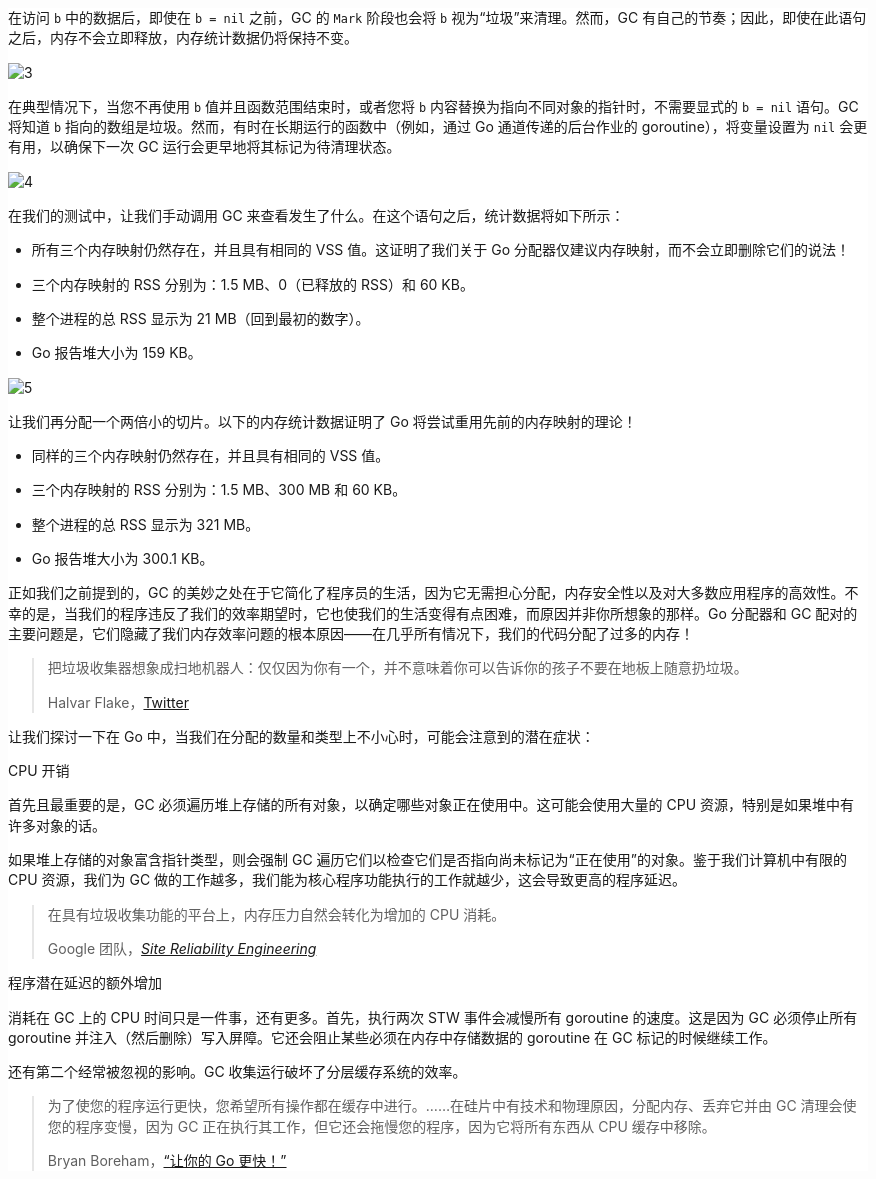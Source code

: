 在访问 `b` 中的数据后，即使在 `b = nil` 之前，GC 的 `Mark` 阶段也会将 `b` 视为“垃圾”来清理。然而，GC 有自己的节奏；因此，即使在此语句之后，内存不会立即释放，内存统计数据仍将保持不变。

![3](img/#co_how_go_uses_memory_resource_CO6-3)

在典型情况下，当您不再使用 `b` 值并且函数范围结束时，或者您将 `b` 内容替换为指向不同对象的指针时，不需要显式的 `b = nil` 语句。GC 将知道 `b` 指向的数组是垃圾。然而，有时在长期运行的函数中（例如，通过 Go 通道传递的后台作业的 goroutine），将变量设置为 `nil` 会更有用，以确保下一次 GC 运行会更早地将其标记为待清理状态。

![4](img/#co_how_go_uses_memory_resource_CO6-4)

在我们的测试中，让我们手动调用 GC 来查看发生了什么。在这个语句之后，统计数据将如下所示：

+   所有三个内存映射仍然存在，并且具有相同的 VSS 值。这证明了我们关于 Go 分配器仅建议内存映射，而不会立即删除它们的说法！

+   三个内存映射的 RSS 分别为：1.5 MB、0（已释放的 RSS）和 60 KB。

+   整个进程的总 RSS 显示为 21 MB（回到最初的数字）。

+   Go 报告堆大小为 159 KB。

![5](img/#co_how_go_uses_memory_resource_CO6-5)

让我们再分配一个两倍小的切片。以下的内存统计数据证明了 Go 将尝试重用先前的内存映射的理论！

+   同样的三个内存映射仍然存在，并且具有相同的 VSS 值。

+   三个内存映射的 RSS 分别为：1.5 MB、300 MB 和 60 KB。

+   整个进程的总 RSS 显示为 321 MB。

+   Go 报告堆大小为 300.1 KB。

正如我们之前提到的，GC 的美妙之处在于它简化了程序员的生活，因为它无需担心分配，内存安全性以及对大多数应用程序的高效性。不幸的是，当我们的程序违反了我们的效率期望时，它也使我们的生活变得有点困难，而原因并非你所想象的那样。Go 分配器和 GC 配对的主要问题是，它们隐藏了我们内存效率问题的根本原因——在几乎所有情况下，我们的代码分配了过多的内存！

> 把垃圾收集器想象成扫地机器人：仅仅因为你有一个，并不意味着你可以告诉你的孩子不要在地板上随意扔垃圾。
> 
> Halvar Flake，[Twitter](https://oreil.ly/ukXDV)

让我们探讨一下在 Go 中，当我们在分配的数量和类型上不小心时，可能会注意到的潜在症状：

CPU 开销

首先且最重要的是，GC 必须遍历堆上存储的所有对象，以确定哪些对象正在使用中。这可能会使用大量的 CPU 资源，特别是如果堆中有许多对象的话。

如果堆上存储的对象富含指针类型，则会强制 GC 遍历它们以检查它们是否指向尚未标记为“正在使用”的对象。鉴于我们计算机中有限的 CPU 资源，我们为 GC 做的工作越多，我们能为核心程序功能执行的工作就越少，这会导致更高的程序延迟。

> 在具有垃圾收集功能的平台上，内存压力自然会转化为增加的 CPU 消耗。
> 
> Google 团队，[*Site Reliability Engineering*](https://oreil.ly/PhZaD)

程序潜在延迟的额外增加

消耗在 GC 上的 CPU 时间只是一件事，还有更多。首先，执行两次 STW 事件会减慢所有 goroutine 的速度。这是因为 GC 必须停止所有 goroutine 并注入（然后删除）写入屏障。它还会阻止某些必须在内存中存储数据的 goroutine 在 GC 标记的时候继续工作。

还有第二个经常被忽视的影响。GC 收集运行破坏了分层缓存系统的效率。

> 为了使您的程序运行更快，您希望所有操作都在缓存中进行。……在硅片中有技术和物理原因，分配内存、丢弃它并由 GC 清理会使您的程序变慢，因为 GC 正在执行其工作，但它还会拖慢您的程序，因为它将所有东西从 CPU 缓存中移除。
> 
> Bryan Boreham，[“让你的 Go 更快！”](https://oreil.ly/cDw6c)
